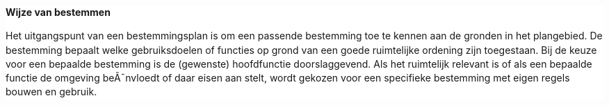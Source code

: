 **Wijze van bestemmen**

Het uitgangspunt van een bestemmingsplan is om een passende bestemming toe te kennen aan de gronden in het plangebied. De bestemming bepaalt welke gebruiksdoelen of functies op grond van een goede ruimtelijke ordening zijn toegestaan. Bij de keuze voor een bepaalde bestemming is de (gewenste) hoofdfunctie doorslaggevend. Als het ruimtelijk relevant is of als een bepaalde functie de omgeving beÃ¯nvloedt of daar eisen aan stelt, wordt gekozen voor een specifieke bestemming met eigen regels bouwen en gebruik.

